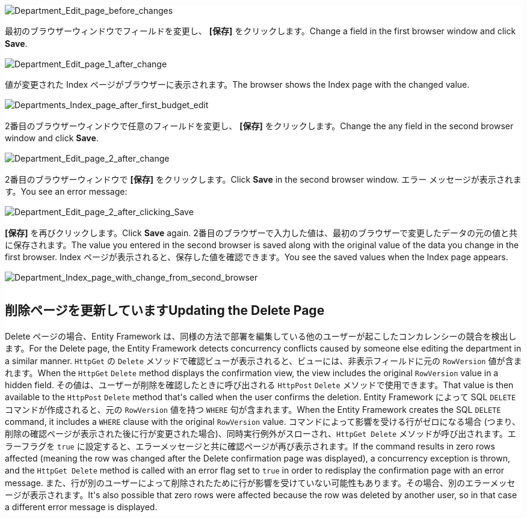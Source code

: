 ![Department_Edit_page_before_changes](handling-concurrency-with-the-entity-framework-in-an-asp-net-mvc-application/_static/image6.png)

<span data-ttu-id="943d9-212">最初のブラウザーウィンドウでフィールドを変更し、 **[保存]** をクリックします。</span><span class="sxs-lookup"><span data-stu-id="943d9-212">Change a field in the first browser window and click **Save**.</span></span>

![Department_Edit_page_1_after_change](handling-concurrency-with-the-entity-framework-in-an-asp-net-mvc-application/_static/image7.png)

<span data-ttu-id="943d9-214">値が変更された Index ページがブラウザーに表示されます。</span><span class="sxs-lookup"><span data-stu-id="943d9-214">The browser shows the Index page with the changed value.</span></span>

![Departments_Index_page_after_first_budget_edit](handling-concurrency-with-the-entity-framework-in-an-asp-net-mvc-application/_static/image8.png)

<span data-ttu-id="943d9-216">2番目のブラウザーウィンドウで任意のフィールドを変更し、 **[保存]** をクリックします。</span><span class="sxs-lookup"><span data-stu-id="943d9-216">Change the any field in the second browser window and click **Save**.</span></span>

![Department_Edit_page_2_after_change](handling-concurrency-with-the-entity-framework-in-an-asp-net-mvc-application/_static/image9.png)

<span data-ttu-id="943d9-218">2番目のブラウザーウィンドウで **[保存]** をクリックします。</span><span class="sxs-lookup"><span data-stu-id="943d9-218">Click **Save** in the second browser window.</span></span> <span data-ttu-id="943d9-219">エラー メッセージが表示されます。</span><span class="sxs-lookup"><span data-stu-id="943d9-219">You see an error message:</span></span>

![Department_Edit_page_2_after_clicking_Save](handling-concurrency-with-the-entity-framework-in-an-asp-net-mvc-application/_static/image10.png)

<span data-ttu-id="943d9-221">**[保存]** を再びクリックします。</span><span class="sxs-lookup"><span data-stu-id="943d9-221">Click **Save** again.</span></span> <span data-ttu-id="943d9-222">2番目のブラウザーで入力した値は、最初のブラウザーで変更したデータの元の値と共に保存されます。</span><span class="sxs-lookup"><span data-stu-id="943d9-222">The value you entered in the second browser is saved along with the original value of the data you change in the first browser.</span></span> <span data-ttu-id="943d9-223">Index ページが表示されると、保存した値を確認できます。</span><span class="sxs-lookup"><span data-stu-id="943d9-223">You see the saved values when the Index page appears.</span></span>

![Department_Index_page_with_change_from_second_browser](handling-concurrency-with-the-entity-framework-in-an-asp-net-mvc-application/_static/image11.png)

## <a name="updating-the-delete-page"></a><span data-ttu-id="943d9-225">削除ページを更新しています</span><span class="sxs-lookup"><span data-stu-id="943d9-225">Updating the Delete Page</span></span>

<span data-ttu-id="943d9-226">Delete ページの場合、Entity Framework は、同様の方法で部署を編集している他のユーザーが起こしたコンカレンシーの競合を検出します。</span><span class="sxs-lookup"><span data-stu-id="943d9-226">For the Delete page, the Entity Framework detects concurrency conflicts caused by someone else editing the department in a similar manner.</span></span> <span data-ttu-id="943d9-227">`HttpGet` の `Delete` メソッドで確認ビューが表示されると、ビューには、非表示フィールドに元の `RowVersion` 値が含まれます。</span><span class="sxs-lookup"><span data-stu-id="943d9-227">When the `HttpGet` `Delete` method displays the confirmation view, the view includes the original `RowVersion` value in a hidden field.</span></span> <span data-ttu-id="943d9-228">その値は、ユーザーが削除を確認したときに呼び出される `HttpPost` `Delete` メソッドで使用できます。</span><span class="sxs-lookup"><span data-stu-id="943d9-228">That value is then available to the `HttpPost` `Delete` method that's called when the user confirms the deletion.</span></span> <span data-ttu-id="943d9-229">Entity Framework によって SQL `DELETE` コマンドが作成されると、元の `RowVersion` 値を持つ `WHERE` 句が含まれます。</span><span class="sxs-lookup"><span data-stu-id="943d9-229">When the Entity Framework creates the SQL `DELETE` command, it includes a `WHERE` clause with the original `RowVersion` value.</span></span> <span data-ttu-id="943d9-230">コマンドによって影響を受ける行がゼロになる場合 (つまり、削除の確認ページが表示された後に行が変更された場合)、同時実行例外がスローされ、`HttpGet Delete` メソッドが呼び出されます。エラーフラグを `true` に設定すると、エラーメッセージと共に確認ページが再び表示されます。</span><span class="sxs-lookup"><span data-stu-id="943d9-230">If the command results in zero rows affected (meaning the row was changed after the Delete confirmation page was displayed), a concurrency exception is thrown, and the `HttpGet Delete` method is called with an error flag set to `true` in order to redisplay the confirmation page with an error message.</span></span> <span data-ttu-id="943d9-231">また、行が別のユーザーによって削除されたために行が影響を受けていない可能性もあります。その場合、別のエラーメッセージが表示されます。</span><span class="sxs-lookup"><span data-stu-id="943d9-231">It's also possible that zero rows were affected because the row was deleted by another user, so in that case a different error message is displayed.</span></span>

